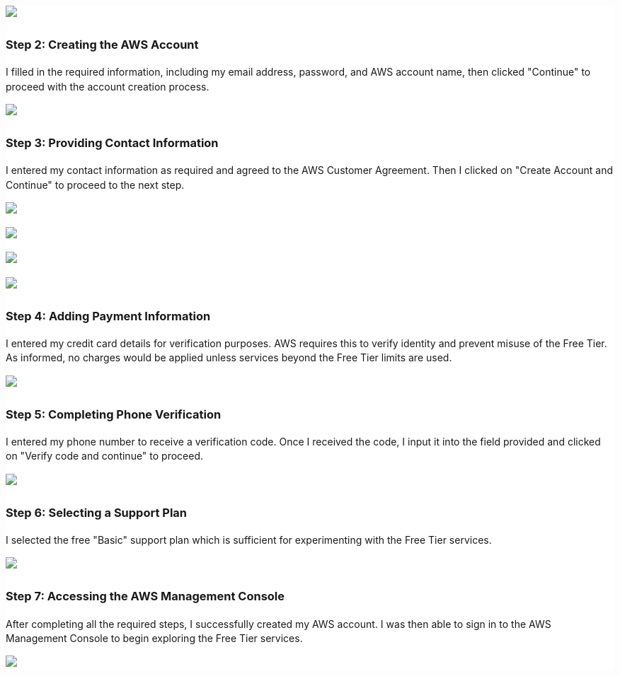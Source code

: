 ![](https://miro.medium.com/v2/resize:fit:764/0*FCM2mZstYilqUMmo)

### Step 2: Creating the AWS Account

I filled in the required information, including my email address, password, and AWS account name, then clicked "Continue" to proceed with the account creation process.

![](https://miro.medium.com/v2/resize:fit:764/1*1S7TUxYryiHwqcOUY7cdog.png)

### Step 3: Providing Contact Information

I entered my contact information as required and agreed to the AWS Customer Agreement. Then I clicked on "Create Account and Continue" to proceed to the next step.

![](https://miro.medium.com/v2/resize:fit:764/1*ERt-JNgEST2DhiDi4uVB5g.png)

![](https://miro.medium.com/v2/resize:fit:564/1*j_crNKTPRtBoSh4-Vd1nAQ.png)

![](https://miro.medium.com/v2/resize:fit:764/1*inehB9aqfP8-p0PcrGsArw.png)

![](https://miro.medium.com/v2/resize:fit:600/1*J15no7kGhDwnQ0fueOZZUg.png)

### Step 4: Adding Payment Information

I entered my credit card details for verification purposes. AWS requires this to verify identity and prevent misuse of the Free Tier. As informed, no charges would be applied unless services beyond the Free Tier limits are used.

![](https://miro.medium.com/v2/resize:fit:454/0*NhtIrKsRyK6GxxtO.png)

### Step 5: Completing Phone Verification

I entered my phone number to receive a verification code. Once I received the code, I input it into the field provided and clicked on "Verify code and continue" to proceed.

![](https://miro.medium.com/v2/resize:fit:600/0*9tqVKREzM0az-2YQ.png)

### Step 6: Selecting a Support Plan

I selected the free "Basic" support plan which is sufficient for experimenting with the Free Tier services.

![](https://miro.medium.com/v2/resize:fit:635/0*2SJshSyi5hpU0xHZ.png)

### Step 7: Accessing the AWS Management Console

After completing all the required steps, I successfully created my AWS account. I was then able to sign in to the AWS Management Console to begin exploring the Free Tier services.

![](https://miro.medium.com/v2/resize:fit:764/0*PbY-H6kDgTHiKNF-.png)
